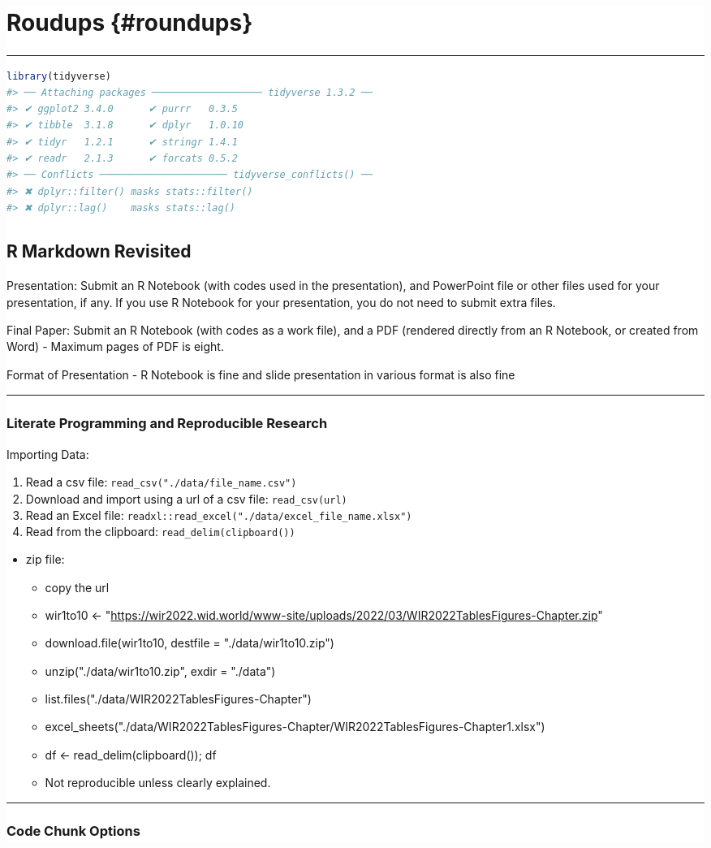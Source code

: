 # Roudups {#roundups}

---


```r
library(tidyverse)
#> ── Attaching packages ─────────────────── tidyverse 1.3.2 ──
#> ✔ ggplot2 3.4.0      ✔ purrr   0.3.5 
#> ✔ tibble  3.1.8      ✔ dplyr   1.0.10
#> ✔ tidyr   1.2.1      ✔ stringr 1.4.1 
#> ✔ readr   2.1.3      ✔ forcats 0.5.2 
#> ── Conflicts ────────────────────── tidyverse_conflicts() ──
#> ✖ dplyr::filter() masks stats::filter()
#> ✖ dplyr::lag()    masks stats::lag()
```


## R Markdown Revisited

Presentation: Submit an R Notebook (with codes used in the presentation), and PowerPoint file or other files used for your presentation, if any. If you use R Notebook for your presentation, you do not need to submit extra files.

Final Paper: Submit an R Notebook (with codes as a work file), and a PDF (rendered directly from an R Notebook, or created from Word) - Maximum pages of PDF is eight.

Format of Presentation - R Notebook is fine and slide presentation in various format is also fine

---

### Literate Programming and Reproducible Research

Importing Data: 

1. Read a csv file: `read_csv("./data/file_name.csv")`
2. Download and import using a url of a csv file: `read_csv(url)`
3. Read an Excel file: `readxl::read_excel("./data/excel_file_name.xlsx")`
4. Read from the clipboard: `read_delim(clipboard())`

* zip file:
  - copy the url
  - wir1to10 <- "https://wir2022.wid.world/www-site/uploads/2022/03/WIR2022TablesFigures-Chapter.zip"
  - download.file(wir1to10, destfile = "./data/wir1to10.zip")
  - unzip("./data/wir1to10.zip", exdir = "./data")
  - list.files("./data/WIR2022TablesFigures-Chapter")
  - excel_sheets("./data/WIR2022TablesFigures-Chapter/WIR2022TablesFigures-Chapter1.xlsx")

  - df <- read_delim(clipboard()); df
  - Not reproducible unless clearly explained.

---

### Code Chunk Options
